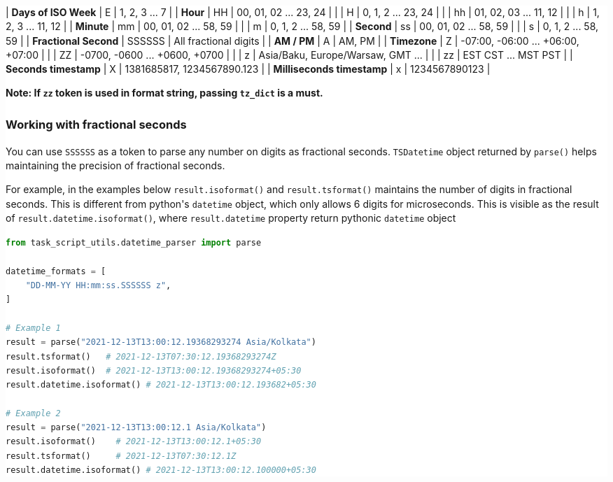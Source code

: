 | **Days of ISO Week**       | E      | 1, 2, 3 ... 7                     |
| **Hour**                   | HH     | 00, 01, 02 ... 23, 24             |
|                            | H      | 0, 1, 2 ... 23, 24                |
|                            | hh     | 01, 02, 03 ... 11, 12             |
|                            | h      | 1, 2, 3 ... 11, 12                |
| **Minute**                 | mm     | 00, 01, 02 ... 58, 59             |
|                            | m      | 0, 1, 2 ... 58, 59                |
| **Second**                 | ss     | 00, 01, 02 ... 58, 59             |
|                            | s      | 0, 1, 2 ... 58, 59                |
| **Fractional Second**      | SSSSSS | All fractional digits             |
| **AM / PM**                | A      | AM, PM                            |
| **Timezone**               | Z      | -07:00, -06:00 ... +06:00, +07:00 |
|                            | ZZ     | -0700, -0600 ... +0600, +0700     |
|                            | z      | Asia/Baku, Europe/Warsaw, GMT ... |
|                            | zz     | EST CST ... MST PST               |
| **Seconds timestamp**      | X      | 1381685817, 1234567890.123        |
| **Milliseconds timestamp** | x      | 1234567890123                     |

**Note: If `zz` token is used in format string, passing `tz_dict` is a must.**

### Working with fractional seconds

You can use `SSSSSS` as a token to parse any number on digits as fractional seconds.
`TSDatetime` object returned by `parse()` helps maintaining the precision of fractional seconds.

For example, in the examples below `result.isoformat()` and `result.tsformat()` maintains the number of digits in fractional seconds.
This is different from python's `datetime` object, which only allows 6 digits for microseconds.
This is visible as the result of `result.datetime.isoformat()`, where `result.datetime` property return pythonic `datetime` object

```python
from task_script_utils.datetime_parser import parse

datetime_formats = [
    "DD-MM-YY HH:mm:ss.SSSSSS z",
]

# Example 1
result = parse("2021-12-13T13:00:12.19368293274 Asia/Kolkata")
result.tsformat()   # 2021-12-13T07:30:12.19368293274Z
result.isoformat()  # 2021-12-13T13:00:12.19368293274+05:30
result.datetime.isoformat() # 2021-12-13T13:00:12.193682+05:30

# Example 2
result = parse("2021-12-13T13:00:12.1 Asia/Kolkata")
result.isoformat()    # 2021-12-13T13:00:12.1+05:30
result.tsformat()     # 2021-12-13T07:30:12.1Z
result.datetime.isoformat() # 2021-12-13T13:00:12.100000+05:30
```
